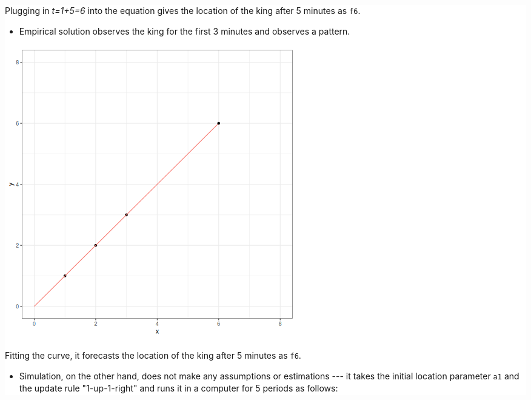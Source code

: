 Plugging in _t=1+5=6_ into the equation gives the location of the king after 5 minutes as `f6`.


- Empirical solution observes the king for the first 3 minutes and observes a pattern.

<img class="img-fluid mx-auto d-block w-50" src="/assets/img/simulation/curve.png"/>

Fitting the curve, it forecasts the location of the king after 5 minutes as `f6`.

- Simulation, on the other hand, does not make any assumptions or estimations --- it takes the initial location parameter `a1` and the update rule "1-up-1-right" and runs it in a computer for 5 periods as follows:

<figure class="figure text-center">
